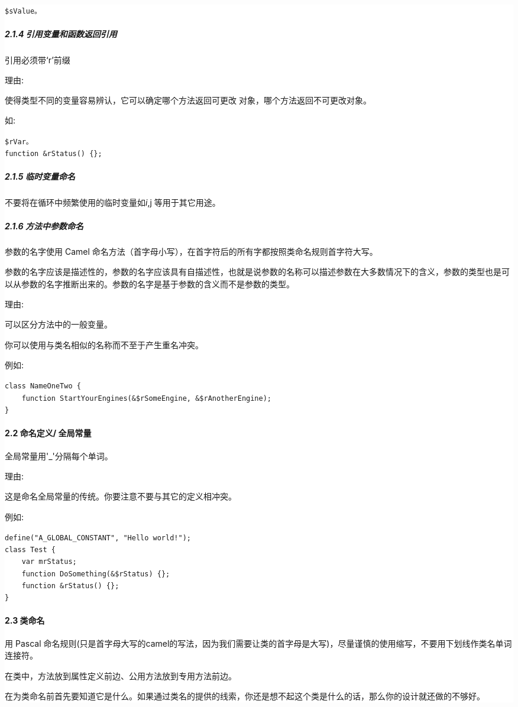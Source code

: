     $sValue。

##### 2.1.4 引用变量和函数返回引用

引用必须带‘r’前缀

理由:

使得类型不同的变量容易辨认，它可以确定哪个方法返回可更改
对象，哪个方法返回不可更改对象。

如: 

    $rVar。
    function &rStatus() {};

##### 2.1.5 临时变量命名

不要将在循环中频繁使用的临时变量如$i,$j 等用于其它用途。

##### 2.1.6 方法中参数命名

参数的名字使用 Camel 命名方法（首字母小写），在首字符后的所有字都按照类命名规则首字符大写。

参数的名字应该是描述性的，参数的名字应该具有自描述性，也就是说参数的名称可以描述参数在大多数情况下的含义，参数的类型也是可以从参数的名字推断出来的。参数的名字是基于参数的含义而不是参数的类型。

理由:

可以区分方法中的一般变量。

你可以使用与类名相似的名称而不至于产生重名冲突。

例如:

    class NameOneTwo {
        function StartYourEngines(&$rSomeEngine, &$rAnotherEngine);
    }

#### 2.2 命名定义/ 全局常量

全局常量用'_'分隔每个单词。

理由:

这是命名全局常量的传统。你要注意不要与其它的定义相冲突。

例如:

    define("A_GLOBAL_CONSTANT", "Hello world!");
    class Test {
        var mrStatus;
        function DoSomething(&$rStatus) {};
        function &rStatus() {};
    }
#### 2.3 类命名

用 Pascal 命名规则(只是首字母大写的camel的写法，因为我们需要让类的首字母是大写)，尽量谨慎的使用缩写，不要用下划线作类名单词连接符。

在类中，方法放到属性定义前边、公用方法放到专用方法前边。

在为类命名前首先要知道它是什么。如果通过类名的提供的线索，你还是想不起这个类是什么的话，那么你的设计就还做的不够好。
